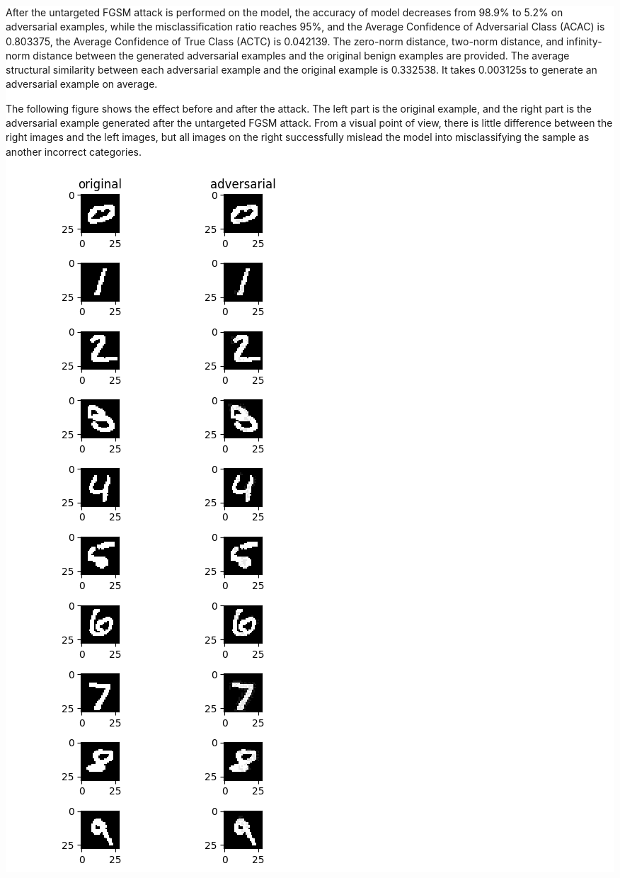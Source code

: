 After the untargeted FGSM attack is performed on the model, the accuracy of model decreases from 98.9% to 5.2% on adversarial examples, while the misclassification ratio reaches 95%, and the Average Confidence of Adversarial Class (ACAC) is 0.803375, the Average Confidence of True Class (ACTC) is 0.042139. The zero-norm distance, two-norm distance, and infinity-norm distance between the generated adversarial examples and the original benign examples are provided. The average structural similarity between each adversarial example and the original example is 0.332538. It takes 0.003125s to generate an adversarial example on average.

The following figure shows the effect before and after the attack. The left part is the original example, and the right part is the adversarial example generated after the untargeted FGSM attack. From a visual point of view, there is little difference between the right images and the left images, but all images on the right successfully mislead the model into misclassifying the sample as another incorrect categories.

![adv_attack_result](./images/adv_attack_result.png)